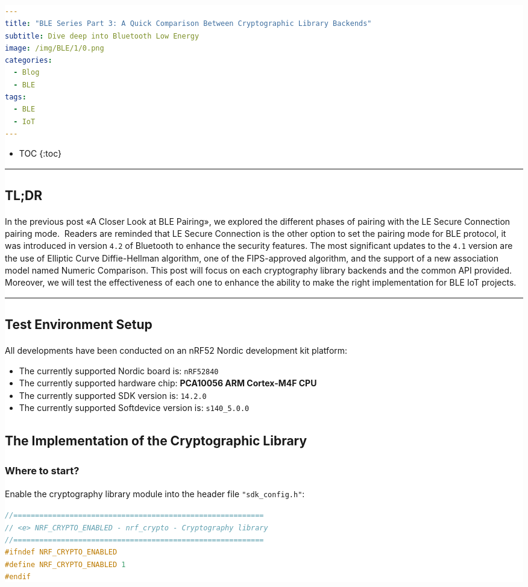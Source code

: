 ```yaml
---
title: "BLE Series Part 3: A Quick Comparison Between Cryptographic Library Backends"
subtitle: Dive deep into Bluetooth Low Energy 
image: /img/BLE/1/0.png
categories:
  - Blog
  - BLE
tags:
  - BLE
  - IoT
---
```


* TOC
{:toc}

---

## TL;DR
In the previous post «A Closer Look at BLE Pairing», we explored the different phases of pairing with the LE Secure Connection pairing mode. 
Readers are reminded that LE Secure Connection is the other option to set the pairing mode for BLE protocol, it was introduced in version ``4.2`` of Bluetooth to enhance the security features.
The most significant updates to the ``4.1`` version are the use of Elliptic Curve Diffie-Hellman algorithm, one of the FIPS-approved algorithm, and the support of a new association model named Numeric Comparison.
This post will focus on each cryptography library backends and the common API provided. Moreover, we will test the effectiveness of each one to enhance the ability to make the right implementation for BLE IoT projects.


---

## Test Environment Setup

All developments have been conducted on an nRF52 Nordic development kit platform:

* The currently supported Nordic board is: ``nRF52840``
* The currently supported hardware chip: **PCA10056 ARM Cortex-M4F CPU**
* The currently supported SDK version is: ``14.2.0``
* The currently supported Softdevice version is: ``s140_5.0.0``

## The Implementation of the Cryptographic Library

### Where to start?

Enable the cryptography library module into the header file ``"sdk_config.h"``:

```c
//==========================================================
// <e> NRF_CRYPTO_ENABLED - nrf_crypto - Cryptography library
//==========================================================
#ifndef NRF_CRYPTO_ENABLED
#define NRF_CRYPTO_ENABLED 1
#endif
```
